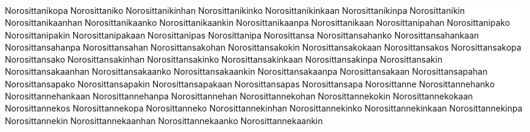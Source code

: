 Norosittanikopa
Norosittaniko
Norosittanikinhan
Norosittanikinko
Norosittanikinkaan
Norosittanikinpa
Norosittanikin
Norosittanikaanhan
Norosittanikaanko
Norosittanikaankin
Norosittanikaanpa
Norosittanikaan
Norosittanipahan
Norosittanipako
Norosittanipakin
Norosittanipakaan
Norosittanipas
Norosittanipa
Norosittansa
Norosittansahanko
Norosittansahankaan
Norosittansahanpa
Norosittansahan
Norosittansakohan
Norosittansakokin
Norosittansakokaan
Norosittansakos
Norosittansakopa
Norosittansako
Norosittansakinhan
Norosittansakinko
Norosittansakinkaan
Norosittansakinpa
Norosittansakin
Norosittansakaanhan
Norosittansakaanko
Norosittansakaankin
Norosittansakaanpa
Norosittansakaan
Norosittansapahan
Norosittansapako
Norosittansapakin
Norosittansapakaan
Norosittansapas
Norosittansapa
Norosittanne
Norosittannehanko
Norosittannehankaan
Norosittannehanpa
Norosittannehan
Norosittannekohan
Norosittannekokin
Norosittannekokaan
Norosittannekos
Norosittannekopa
Norosittanneko
Norosittannekinhan
Norosittannekinko
Norosittannekinkaan
Norosittannekinpa
Norosittannekin
Norosittannekaanhan
Norosittannekaanko
Norosittannekaankin